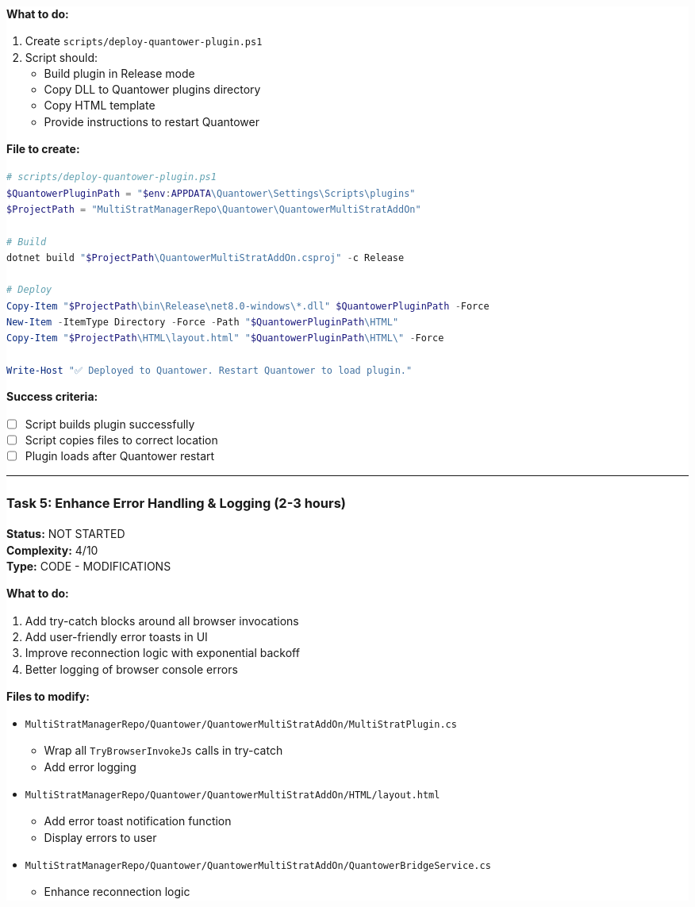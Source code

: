 **What to do:**
1. Create `scripts/deploy-quantower-plugin.ps1`
2. Script should:
   - Build plugin in Release mode
   - Copy DLL to Quantower plugins directory
   - Copy HTML template
   - Provide instructions to restart Quantower

**File to create:**
```powershell
# scripts/deploy-quantower-plugin.ps1
$QuantowerPluginPath = "$env:APPDATA\Quantower\Settings\Scripts\plugins"
$ProjectPath = "MultiStratManagerRepo\Quantower\QuantowerMultiStratAddOn"

# Build
dotnet build "$ProjectPath\QuantowerMultiStratAddOn.csproj" -c Release

# Deploy
Copy-Item "$ProjectPath\bin\Release\net8.0-windows\*.dll" $QuantowerPluginPath -Force
New-Item -ItemType Directory -Force -Path "$QuantowerPluginPath\HTML"
Copy-Item "$ProjectPath\HTML\layout.html" "$QuantowerPluginPath\HTML\" -Force

Write-Host "✅ Deployed to Quantower. Restart Quantower to load plugin."
```

**Success criteria:**
- [ ] Script builds plugin successfully
- [ ] Script copies files to correct location
- [ ] Plugin loads after Quantower restart

---

### Task 5: Enhance Error Handling & Logging (2-3 hours)
**Status:** NOT STARTED  
**Complexity:** 4/10  
**Type:** CODE - MODIFICATIONS

**What to do:**
1. Add try-catch blocks around all browser invocations
2. Add user-friendly error toasts in UI
3. Improve reconnection logic with exponential backoff
4. Better logging of browser console errors

**Files to modify:**
- `MultiStratManagerRepo/Quantower/QuantowerMultiStratAddOn/MultiStratPlugin.cs`
  - Wrap all `TryBrowserInvokeJs` calls in try-catch
  - Add error logging
  
- `MultiStratManagerRepo/Quantower/QuantowerMultiStratAddOn/HTML/layout.html`
  - Add error toast notification function
  - Display errors to user
  
- `MultiStratManagerRepo/Quantower/QuantowerMultiStratAddOn/QuantowerBridgeService.cs`
  - Enhance reconnection logic
